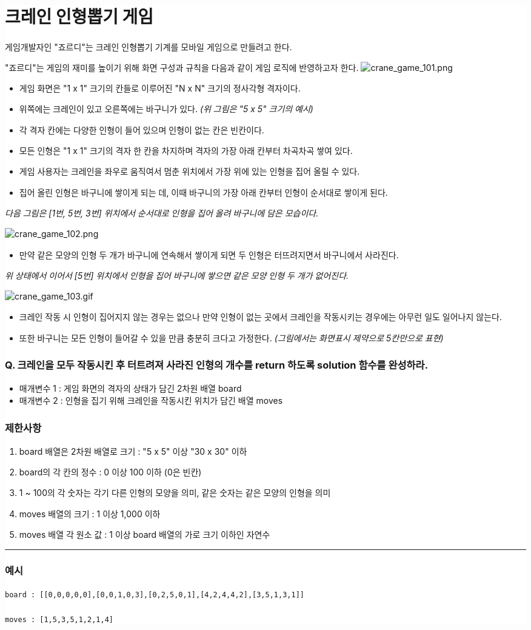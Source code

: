 # 크레인 인형뽑기 게임

게임개발자인 "죠르디"는 크레인 인형뽑기 기계를 모바일 게임으로 만들려고 한다.

"죠르디"는 게임의 재미를 높이기 위해 화면 구성과 규칙을 다음과 같이 게임 로직에 반영하고자 한다.
<img src="https://grepp-programmers.s3.ap-northeast-2.amazonaws.com/files/production/69f1cd36-09f4-4435-8363-b71a650f7448/crane_game_101.png" width="60%" height="auto" alt="crane_game_101.png"></img>

- 게임 화면은 "1 x 1" 크기의 칸들로 이루어진 "N x N" 크기의 정사각형 격자이다.

- 위쪽에는 크레인이 있고 오른쪽에는 바구니가 있다. _(위 그림은 "5 x 5" 크기의 예시)_

- 각 격자 칸에는 다양한 인형이 들어 있으며 인형이 없는 칸은 빈칸이다. 
  
- 모든 인형은 "1 x 1" 크기의 격자 한 칸을 차지하며 격자의 가장 아래 칸부터 차곡차곡 쌓여 있다. 

- 게임 사용자는 크레인을 좌우로 움직여서 멈춘 위치에서 가장 위에 있는 인형을 집어 올릴 수 있다. 

- 집어 올린 인형은 바구니에 쌓이게 되는 데, 이때 바구니의 가장 아래 칸부터 인형이 순서대로 쌓이게 된다. 

_다음 그림은 [1번, 5번, 3번] 위치에서 순서대로 인형을 집어 올려 바구니에 담은 모습이다._

<img src="https://grepp-programmers.s3.ap-northeast-2.amazonaws.com/files/production/638e2162-b1e4-4bbb-b0d7-62d31e97d75c/crane_game_102.png" width="60%" height="auto" alt="crane_game_102.png"></img>

- 만약 같은 모양의 인형 두 개가 바구니에 연속해서 쌓이게 되면 두 인형은 터뜨려지면서 바구니에서 사라진다. 
  
_위 상태에서 이어서 [5번] 위치에서 인형을 집어 바구니에 쌓으면 같은 모양 인형 두 개가 없어진다._

<img src="https://grepp-programmers.s3.ap-northeast-2.amazonaws.com/files/production/8569d736-091e-4771-b2d3-7a6e95a20c22/crane_game_103.gif" width="60%" height="auto" alt="crane_game_103.gif"></img>

- 크레인 작동 시 인형이 집어지지 않는 경우는 없으나 만약 인형이 없는 곳에서 크레인을 작동시키는 경우에는 아무런 일도 일어나지 않는다. 

- 또한 바구니는 모든 인형이 들어갈 수 있을 만큼 충분히 크다고 가정한다. _(그림에서는 화면표시 제약으로 5칸만으로 표현)_

### Q. 크레인을 모두 작동시킨 후 터트려져 사라진 인형의 개수를 return 하도록 solution 함수를 완성하라.

- 매개변수 1 : 게임 화면의 격자의 상태가 담긴 2차원 배열 board
- 매개변수 2 : 인형을 집기 위해 크레인을 작동시킨 위치가 담긴 배열 moves

### 제한사항
1. board 배열은 2차원 배열로 크기 : "5 x 5" 이상 "30 x 30" 이하

2. board의 각 칸의 정수 : 0 이상 100 이하 (0은 빈칸)

3. 1 ~ 100의 각 숫자는 각기 다른 인형의 모양을 의미, 같은 숫자는 같은 모양의 인형을 의미

4. moves 배열의 크기 : 1 이상 1,000 이하

5. moves 배열 각 원소 값 : 1 이상 board 배열의 가로 크기 이하인 자연수

***

### 예시
    board : [[0,0,0,0,0],[0,0,1,0,3],[0,2,5,0,1],[4,2,4,4,2],[3,5,1,3,1]]

    moves : [1,5,3,5,1,2,1,4]
